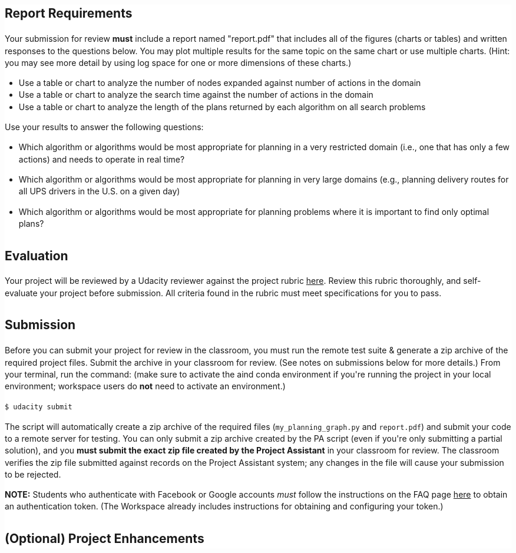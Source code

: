 
## Report Requirements

Your submission for review **must** include a report named "report.pdf" that includes all of the figures (charts or tables) and written responses to the questions below. You may plot multiple results for the same topic on the same chart or use multiple charts. (Hint: you may see more detail by using log space for one or more dimensions of these charts.)

- Use a table or chart to analyze the number of nodes expanded against number of actions in the domain
- Use a table or chart to analyze the search time against the number of actions in the domain
- Use a table or chart to analyze the length of the plans returned by each algorithm on all search problems

Use your results to answer the following questions:

- Which algorithm or algorithms would be most appropriate for planning in a very restricted domain (i.e., one that has only a few actions) and needs to operate in real time?

- Which algorithm or algorithms would be most appropriate for planning in very large domains (e.g., planning delivery routes for all UPS drivers in the U.S. on a given day)

- Which algorithm or algorithms would be most appropriate for planning problems where it is important to find only optimal plans?

## Evaluation

Your project will be reviewed by a Udacity reviewer against the project rubric [here](https://review.udacity.com/#!/rubrics/1800/view). Review this rubric thoroughly, and self-evaluate your project before submission. All criteria found in the rubric must meet specifications for you to pass.


## Submission

Before you can submit your project for review in the classroom, you must run the remote test suite & generate a zip archive of the required project files. Submit the archive in your classroom for review. (See notes on submissions below for more details.) From your terminal, run the command: (make sure to activate the aind conda environment if you're running the project in your local environment; workspace users do **not** need to activate an environment.)
```
$ udacity submit
```
The script will automatically create a zip archive of the required files (`my_planning_graph.py` and `report.pdf`) and submit your code to a remote server for testing. You can only submit a zip archive created by the PA script (even if you're only submitting a partial solution), and you **must submit the exact zip file created by the Project Assistant** in your classroom for review. The classroom verifies the zip file submitted against records on the Project Assistant system; any changes in the file will cause your submission to be rejected.

**NOTE:** Students who authenticate with Facebook or Google accounts _must_ follow the instructions on the FAQ page [here](https://project-assistant.udacity.com/faq) to obtain an authentication token. (The Workspace already includes instructions for obtaining and configuring your token.)


## (Optional) Project Enhancements
